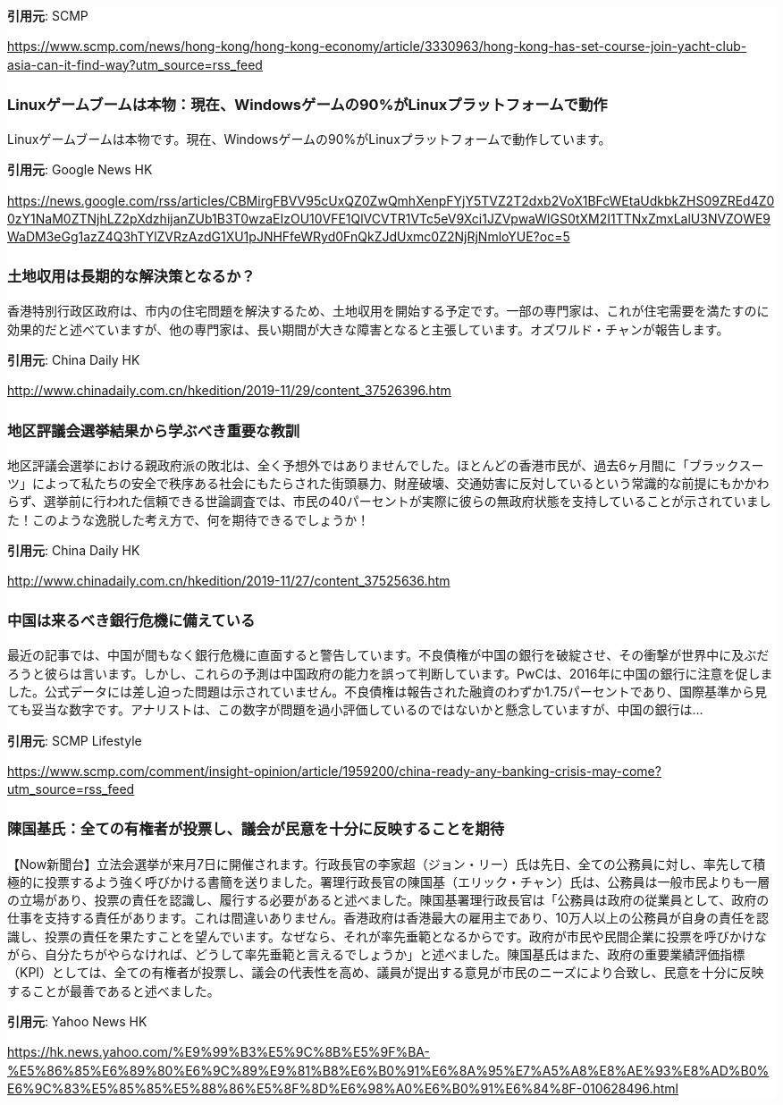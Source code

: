 **引用元**: SCMP

https://www.scmp.com/news/hong-kong/hong-kong-economy/article/3330963/hong-kong-has-set-course-join-yacht-club-asia-can-it-find-way?utm_source=rss_feed

### Linuxゲームブームは本物：現在、Windowsゲームの90%がLinuxプラットフォームで動作

Linuxゲームブームは本物です。現在、Windowsゲームの90%がLinuxプラットフォームで動作しています。

**引用元**: Google News HK

https://news.google.com/rss/articles/CBMirgFBVV95cUxQZ0ZwQmhXenpFYjY5TVZ2T2dxb2VoX1BFcWEtaUdkbkZHS09ZREd4Z00zY1NaM0ZTNjhLZ2pXdzhijanZUb1B3T0wzaEIzOU10VFE1QlVCVTR1VTc5eV9Xci1JZVpwaWlGS0tXM2I1TTNxZmxLalU3NVZOWE9WaDM3eGg1azZ4Q3hTYlZVRzAzdG1XU1pJNHFfeWRyd0FnQkZJdUxmc0Z2NjRjNmloYUE?oc=5

### 土地収用は長期的な解決策となるか？

香港特別行政区政府は、市内の住宅問題を解決するため、土地収用を開始する予定です。一部の専門家は、これが住宅需要を満たすのに効果的だと述べていますが、他の専門家は、長い期間が大きな障害となると主張しています。オズワルド・チャンが報告します。

**引用元**: China Daily HK

http://www.chinadaily.com.cn/hkedition/2019-11/29/content_37526396.htm

### 地区評議会選挙結果から学ぶべき重要な教訓

地区評議会選挙における親政府派の敗北は、全く予想外ではありませんでした。ほとんどの香港市民が、過去6ヶ月間に「ブラックスーツ」によって私たちの安全で秩序ある社会にもたらされた街頭暴力、財産破壊、交通妨害に反対しているという常識的な前提にもかかわらず、選挙前に行われた信頼できる世論調査では、市民の40パーセントが実際に彼らの無政府状態を支持していることが示されていました！このような逸脱した考え方で、何を期待できるでしょうか！

**引用元**: China Daily HK

http://www.chinadaily.com.cn/hkedition/2019-11/27/content_37525636.htm

### 中国は来るべき銀行危機に備えている

最近の記事では、中国が間もなく銀行危機に直面すると警告しています。不良債権が中国の銀行を破綻させ、その衝撃が世界中に及ぶだろうと彼らは言います。しかし、これらの予測は中国政府の能力を誤って判断しています。PwCは、2016年に中国の銀行に注意を促しました。公式データには差し迫った問題は示されていません。不良債権は報告された融資のわずか1.75パーセントであり、国際基準から見ても妥当な数字です。アナリストは、この数字が問題を過小評価しているのではないかと懸念していますが、中国の銀行は…

**引用元**: SCMP Lifestyle

https://www.scmp.com/comment/insight-opinion/article/1959200/china-ready-any-banking-crisis-may-come?utm_source=rss_feed

### 陳国基氏：全ての有権者が投票し、議会が民意を十分に反映することを期待

【Now新聞台】立法会選挙が来月7日に開催されます。行政長官の李家超（ジョン・リー）氏は先日、全ての公務員に対し、率先して積極的に投票するよう強く呼びかける書簡を送りました。署理行政長官の陳国基（エリック・チャン）氏は、公務員は一般市民よりも一層の立場があり、投票の責任を認識し、履行する必要があると述べました。陳国基署理行政長官は「公務員は政府の従業員として、政府の仕事を支持する責任があります。これは間違いありません。香港政府は香港最大の雇用主であり、10万人以上の公務員が自身の責任を認識し、投票の責任を果たすことを望んでいます。なぜなら、それが率先垂範となるからです。政府が市民や民間企業に投票を呼びかけながら、自分たちがやらなければ、どうして率先垂範と言えるでしょうか」と述べました。陳国基氏はまた、政府の重要業績評価指標（KPI）としては、全ての有権者が投票し、議会の代表性を高め、議員が提出する意見が市民のニーズにより合致し、民意を十分に反映することが最善であると述べました。

**引用元**: Yahoo News HK

https://hk.news.yahoo.com/%E9%99%B3%E5%9C%8B%E5%9F%BA-%E5%86%85%E6%89%80%E6%9C%89%E9%81%B8%E6%B0%91%E6%8A%95%E7%A5%A8%E8%AE%93%E8%AD%B0%E6%9C%83%E5%85%85%E5%88%86%E5%8F%8D%E6%98%A0%E6%B0%91%E6%84%8F-010628496.html
